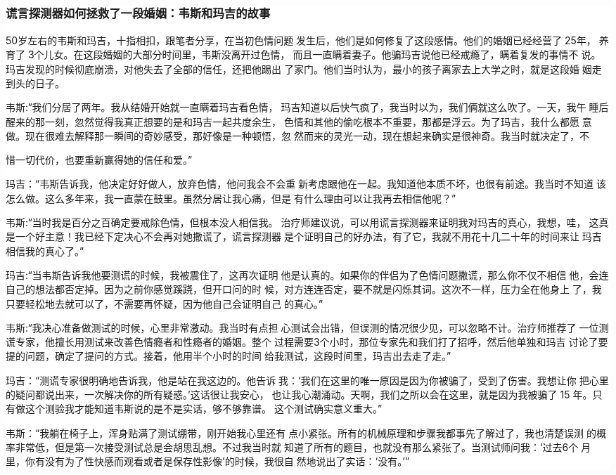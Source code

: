 ### 谎言探测器如何拯救了一段婚姻：韦斯和玛吉的故事

50岁左右的韦斯和玛吉，十指相扣，跟笔者分享，在当初色情问题
发生后，他们是如何修复了这段感情。他们的婚姻已经经营了 25年， 养育了
3个儿女。在这段婚姻的大部分时间里，韦斯没离开过色情，
而且一直瞒着妻子。他骗玛吉说他已经戒瘾了，瞒着复发的事情不
说。玛吉发现的时候彻底崩溃，对他失去了全部的信任，还把他踢出
了家门。他们当时认为，最小的孩子离家去上大学之时，就是这段婚 姻走到头的日子。

韦斯:“我们分居了两年。我从结婚开始就一直瞒着玛吉看色情，
玛吉知道以后快气疯了，我当时以为，我们俩就这么吹了。一天，我午
睡后醒来的那一刻，忽然觉得我真正想要的是和玛吉一起共度余生，
色情和其他的偷吃根本不重要，那都是浮云。为了玛吉，我什么都愿
意做。现在很难去解释那一瞬间的奇妙感受，那好像是一种顿悟，忽
然而来的灵光一动，现在想起来确实是很神奇。我当时就决定了，不

惜一切代价，也要重新赢得她的信任和爱。”

玛吉：“韦斯告诉我，他决定好好做人，放弃色情，他问我会不会重
新考虑跟他在一起。我知道他本质不坏，也很有前途。我当时不知道
该怎么做。这么多年来，我一直蒙在鼓里。虽然分居让我心痛，但是
有什么理由可以让我再去相信他呢？”

韦斯:“当时我是百分之百确定要戒除色情，但根本没人相信我。
治疗师建议说，可以用谎言探测器来证明我对玛吉的真心，我想，哇，
这真是一个好主意！我已经下定决心不会再对她撒谎了，谎言探测器
是个证明自己的好办法，有了它，我就不用花十几二十年的时间来让
玛吉相信我的真心了。”

玛吉:“当韦斯告诉我他要测谎的时候，我被震住了，这再次证明
他是认真的。如果你的伴侣为了色情问题撒谎，那么你不仅不相信
他，会连自己的想法都否定掉。因为之前你感觉蹊跷，但开口问的时
候，对方连连否定，要不就是闪烁其词。这次不一样，压力全在他身上
了，我只要轻松地去就可以了，不需要再怀疑，因为他自己会证明自己 的真心。”

韦斯:“我决心准备做测试的时候，心里非常激动。我当时有点担
心测试会出错，但误测的情况很少见，可以忽略不计。治疗师推荐了
一位测谎专家，他擅长用测试来改善色情瘾者和性瘾者的婚姻。整个
过程需要3个小时，那位专家先和我们打了招呼，然后他单独和玛吉
讨论了要提的问题，确定了提问的方式。接着，他用半个小时的时间
给我测试，这段时间里，玛吉出去走了走。”

玛吉：“测谎专家很明确地告诉我，他是站在我这边的。他告诉
我：‘我们在这里的唯一原因是因为你被骗了，受到了伤害。我想让你
把心里的疑问都说出来，一次解决你的所有疑惑。’这话很让我安心，
也让我心潮涌动。天啊，我们之所以会在这里，就是因为我被骗了 15
年。只有做这个测验我才能知道韦斯说的是不是实话，够不够靠谱。
这个测试确实意义重大。”

韦斯：“我躺在椅子上，浑身贴满了测试绷带，刚开始我心里还有
点小紧张。所有的机械原理和步骤我都事先了解过了，我也清楚误测
的概率非常低，但是第一次接受测试总是会胡思乱想。不过我当时就
知道了所有的题目，也就没有那么紧张了。当测试师问我：‘过去6个
月里，你有没有为了性快感而观看或者是保存性影像’的时候，我很自
然地说出了实话：‘没有。’”
